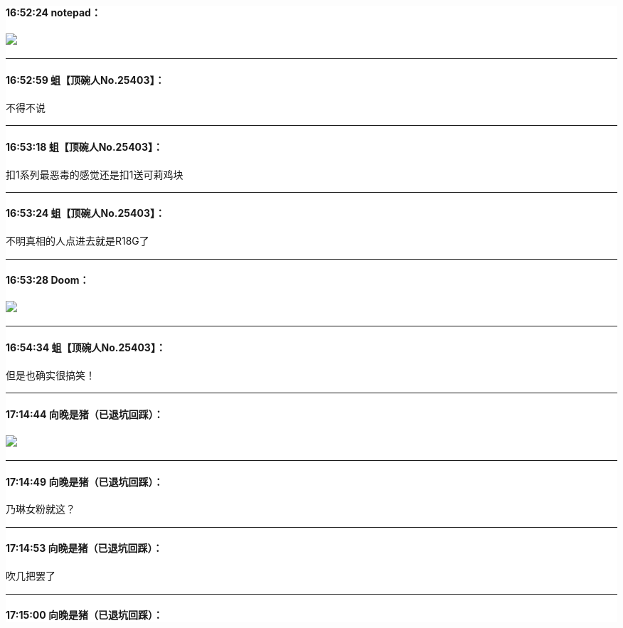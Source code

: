 #### 16:52:24  notepad：

![](http://gchat.qpic.cn/gchatpic_new/976058243/614391357-3219134600-0275A2D8F98C6EC28244DDEE18395CA0/0?term=2")

*****

#### 16:52:59  蛆【顶碗人No.25403】：

不得不说

*****

#### 16:53:18  蛆【顶碗人No.25403】：

扣1系列最恶毒的感觉还是扣1送可莉鸡块

*****

#### 16:53:24  蛆【顶碗人No.25403】：

不明真相的人点进去就是R18G了

*****

#### 16:53:28  Doom：

![](http://gchat.qpic.cn/gchatpic_new/1747222904/614391357-2402011388-6325288B89D9C5436F02DF538426ABC1/0?term=2")

*****

#### 16:54:34  蛆【顶碗人No.25403】：

但是也确实很搞笑！

*****

#### 17:14:44  向晚是猪（已退坑回踩）：

![](http://gchat.qpic.cn/gchatpic_new/1759772708/614391357-2731701150-BBAF70202E02B3DB2FBBC271778A60B1/0?term=2")

*****

#### 17:14:49  向晚是猪（已退坑回踩）：

乃琳女粉就这？

*****

#### 17:14:53  向晚是猪（已退坑回踩）：

吹几把罢了

*****

#### 17:15:00  向晚是猪（已退坑回踩）：
